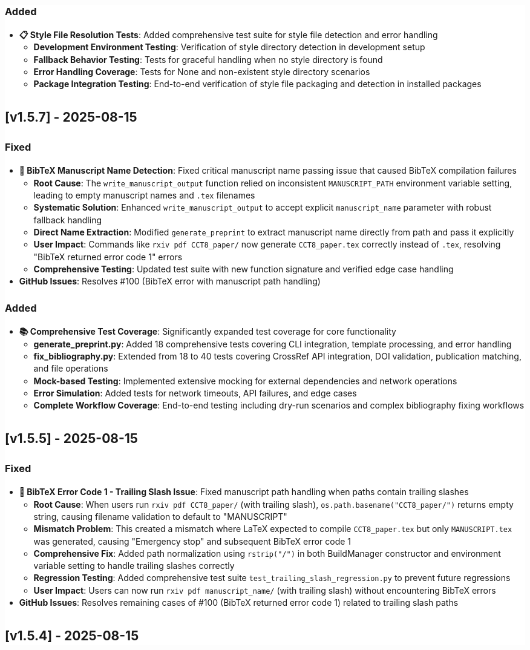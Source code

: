 ### Added  
- **📋 Style File Resolution Tests**: Added comprehensive test suite for style file detection and error handling
  - **Development Environment Testing**: Verification of style directory detection in development setup
  - **Fallback Behavior Testing**: Tests for graceful handling when no style directory is found
  - **Error Handling Coverage**: Tests for None and non-existent style directory scenarios
  - **Package Integration Testing**: End-to-end verification of style file packaging and detection in installed packages

## [v1.5.7] - 2025-08-15

### Fixed
- **🐛 BibTeX Manuscript Name Detection**: Fixed critical manuscript name passing issue that caused BibTeX compilation failures
  - **Root Cause**: The `write_manuscript_output` function relied on inconsistent `MANUSCRIPT_PATH` environment variable setting, leading to empty manuscript names and `.tex` filenames
  - **Systematic Solution**: Enhanced `write_manuscript_output` to accept explicit `manuscript_name` parameter with robust fallback handling
  - **Direct Name Extraction**: Modified `generate_preprint` to extract manuscript name directly from path and pass it explicitly
  - **User Impact**: Commands like `rxiv pdf CCT8_paper/` now generate `CCT8_paper.tex` correctly instead of `.tex`, resolving "BibTeX returned error code 1" errors
  - **Comprehensive Testing**: Updated test suite with new function signature and verified edge case handling
- **GitHub Issues**: Resolves #100 (BibTeX error with manuscript path handling)

### Added
- **📚 Comprehensive Test Coverage**: Significantly expanded test coverage for core functionality
  - **generate_preprint.py**: Added 18 comprehensive tests covering CLI integration, template processing, and error handling
  - **fix_bibliography.py**: Extended from 18 to 40 tests covering CrossRef API integration, DOI validation, publication matching, and file operations
  - **Mock-based Testing**: Implemented extensive mocking for external dependencies and network operations
  - **Error Simulation**: Added tests for network timeouts, API failures, and edge cases
  - **Complete Workflow Coverage**: End-to-end testing including dry-run scenarios and complex bibliography fixing workflows

## [v1.5.5] - 2025-08-15

### Fixed  
- **🐛 BibTeX Error Code 1 - Trailing Slash Issue**: Fixed manuscript path handling when paths contain trailing slashes
  - **Root Cause**: When users run `rxiv pdf CCT8_paper/` (with trailing slash), `os.path.basename("CCT8_paper/")` returns empty string, causing filename validation to default to "MANUSCRIPT"
  - **Mismatch Problem**: This created a mismatch where LaTeX expected to compile `CCT8_paper.tex` but only `MANUSCRIPT.tex` was generated, causing "Emergency stop" and subsequent BibTeX error code 1
  - **Comprehensive Fix**: Added path normalization using `rstrip("/")` in both BuildManager constructor and environment variable setting to handle trailing slashes correctly
  - **Regression Testing**: Added comprehensive test suite `test_trailing_slash_regression.py` to prevent future regressions
  - **User Impact**: Users can now run `rxiv pdf manuscript_name/` (with trailing slash) without encountering BibTeX errors
- **GitHub Issues**: Resolves remaining cases of #100 (BibTeX returned error code 1) related to trailing slash paths
## [v1.5.4] - 2025-08-15
